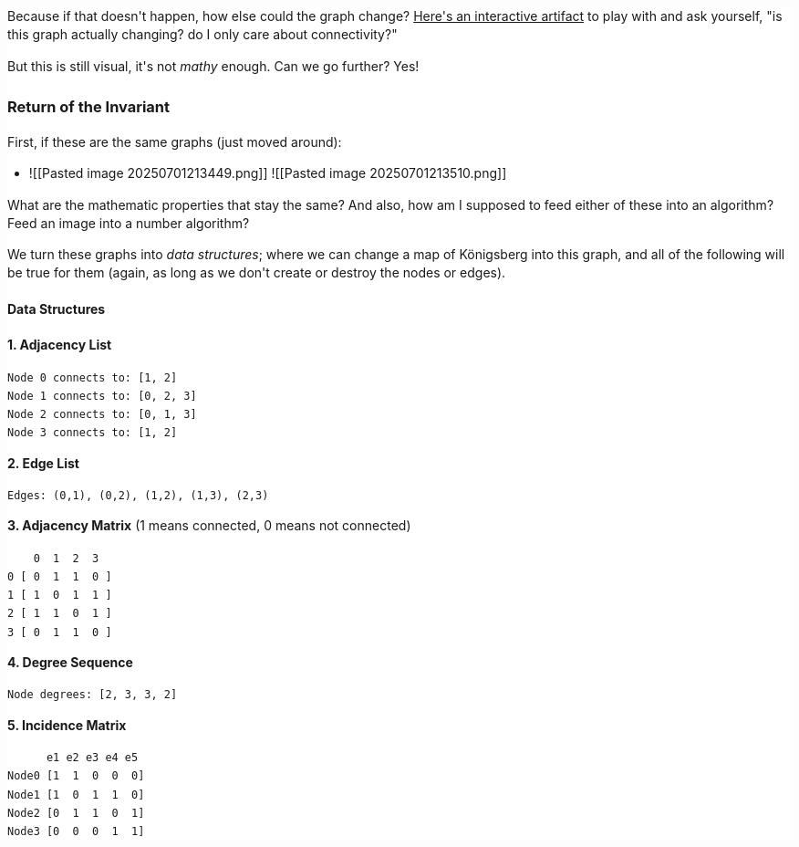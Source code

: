 Because if that doesn't happen, how else could the graph change? [Here's an interactive artifact](https://claude.ai/public/artifacts/b00a87fd-6d10-46cf-8ce5-49b425c0d324) to play with and ask yourself, "is this graph actually changing? do I only care about connectivity?"

But this is still visual, it's not $mathy$ enough. Can we go further? Yes!

### Return of the Invariant

First, if these are the same graphs (just moved around): 
- ![[Pasted image 20250701213449.png]] ![[Pasted image 20250701213510.png]]

What are the mathematic properties that stay the same? And also, how am I supposed to feed either of these into an algorithm? Feed an image into a number algorithm?

We turn these graphs into *data structures*; where we can change a map of Königsberg into this graph, and all of the following will be true for them (again, as long as we don't create or destroy the nodes or edges).

#### Data Structures

**1. Adjacency List** 

```
Node 0 connects to: [1, 2]
Node 1 connects to: [0, 2, 3]
Node 2 connects to: [0, 1, 3]
Node 3 connects to: [1, 2]
```

**2. Edge List** 

```
Edges: (0,1), (0,2), (1,2), (1,3), (2,3)
```

**3. Adjacency Matrix**  (1 means connected, 0 means not connected)

```
    0  1  2  3
0 [ 0  1  1  0 ]
1 [ 1  0  1  1 ]
2 [ 1  1  0  1 ]
3 [ 0  1  1  0 ]
```

**4. Degree Sequence** 

```
Node degrees: [2, 3, 3, 2]
```

**5. Incidence Matrix** 

```
      e1 e2 e3 e4 e5
Node0 [1  1  0  0  0]
Node1 [1  0  1  1  0]
Node2 [0  1  1  0  1]
Node3 [0  0  0  1  1]
```
